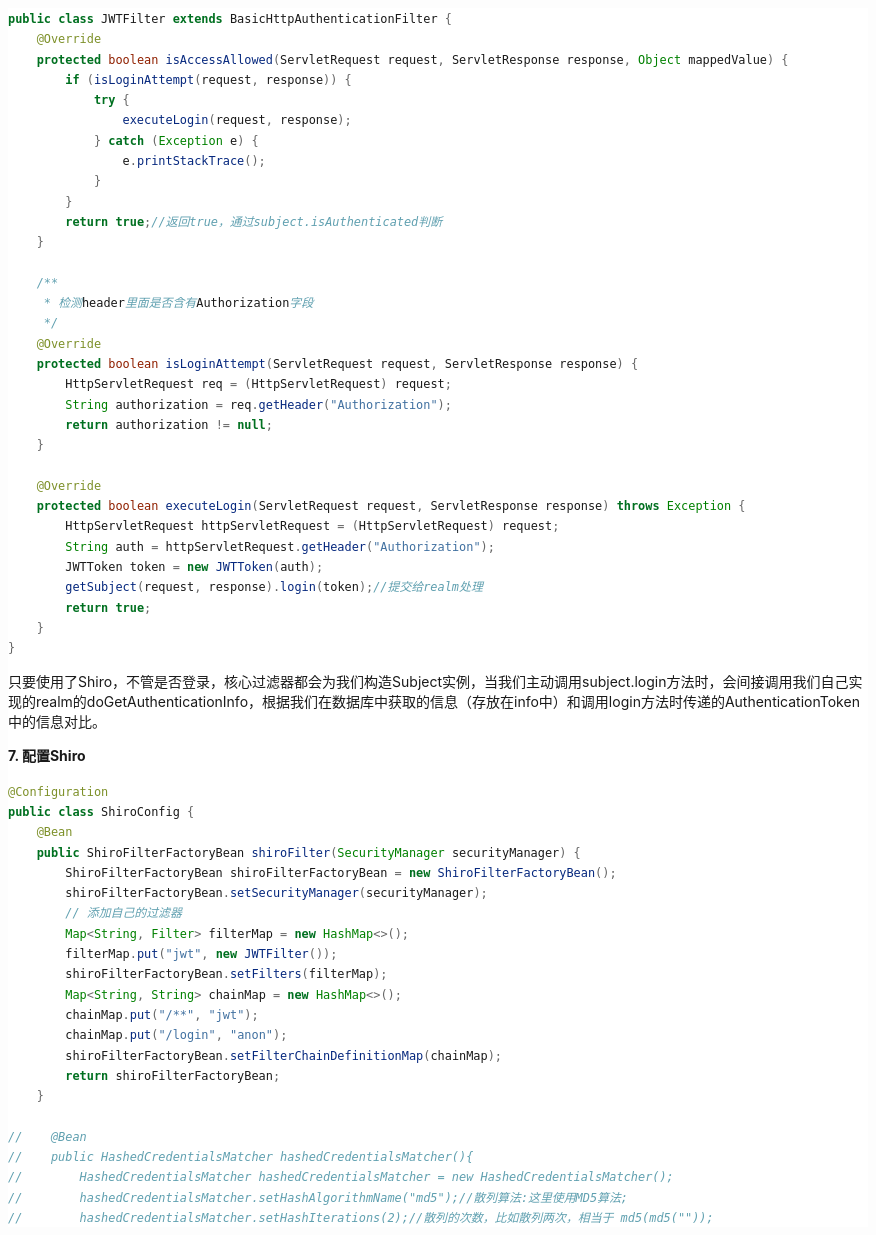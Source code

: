 ```java
public class JWTFilter extends BasicHttpAuthenticationFilter {
    @Override
    protected boolean isAccessAllowed(ServletRequest request, ServletResponse response, Object mappedValue) {
        if (isLoginAttempt(request, response)) {
            try {
                executeLogin(request, response);
            } catch (Exception e) {
                e.printStackTrace();
            }
        }
        return true;//返回true，通过subject.isAuthenticated判断
    }

    /**
     * 检测header里面是否含有Authorization字段
     */
    @Override
    protected boolean isLoginAttempt(ServletRequest request, ServletResponse response) {
        HttpServletRequest req = (HttpServletRequest) request;
        String authorization = req.getHeader("Authorization");
        return authorization != null;
    }

    @Override
    protected boolean executeLogin(ServletRequest request, ServletResponse response) throws Exception {
        HttpServletRequest httpServletRequest = (HttpServletRequest) request;
        String auth = httpServletRequest.getHeader("Authorization");
        JWTToken token = new JWTToken(auth);
        getSubject(request, response).login(token);//提交给realm处理
        return true;
    }
}
```

只要使用了Shiro，不管是否登录，核心过滤器都会为我们构造Subject实例，当我们主动调用subject.login方法时，会间接调用我们自己实现的realm的doGetAuthenticationInfo，根据我们在数据库中获取的信息（存放在info中）和调用login方法时传递的AuthenticationToken中的信息对比。

**7. 配置Shiro**

```java
@Configuration
public class ShiroConfig {
    @Bean
    public ShiroFilterFactoryBean shiroFilter(SecurityManager securityManager) {
        ShiroFilterFactoryBean shiroFilterFactoryBean = new ShiroFilterFactoryBean();
        shiroFilterFactoryBean.setSecurityManager(securityManager);
        // 添加自己的过滤器
        Map<String, Filter> filterMap = new HashMap<>();
        filterMap.put("jwt", new JWTFilter());
        shiroFilterFactoryBean.setFilters(filterMap);
        Map<String, String> chainMap = new HashMap<>();
        chainMap.put("/**", "jwt");
        chainMap.put("/login", "anon");
        shiroFilterFactoryBean.setFilterChainDefinitionMap(chainMap);
        return shiroFilterFactoryBean;
    }

//    @Bean
//    public HashedCredentialsMatcher hashedCredentialsMatcher(){
//        HashedCredentialsMatcher hashedCredentialsMatcher = new HashedCredentialsMatcher();
//        hashedCredentialsMatcher.setHashAlgorithmName("md5");//散列算法:这里使用MD5算法;
//        hashedCredentialsMatcher.setHashIterations(2);//散列的次数，比如散列两次，相当于 md5(md5(""));
```